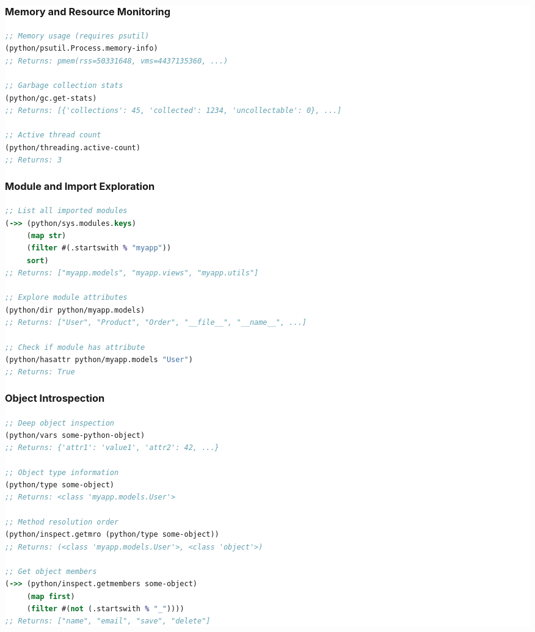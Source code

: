 ### Memory and Resource Monitoring

```clojure
;; Memory usage (requires psutil)
(python/psutil.Process.memory-info)
;; Returns: pmem(rss=50331648, vms=4437135360, ...)

;; Garbage collection stats
(python/gc.get-stats)
;; Returns: [{'collections': 45, 'collected': 1234, 'uncollectable': 0}, ...]

;; Active thread count
(python/threading.active-count)
;; Returns: 3
```

### Module and Import Exploration

```clojure
;; List all imported modules
(->> (python/sys.modules.keys)
     (map str)
     (filter #(.startswith % "myapp"))
     sort)
;; Returns: ["myapp.models", "myapp.views", "myapp.utils"]

;; Explore module attributes
(python/dir python/myapp.models)
;; Returns: ["User", "Product", "Order", "__file__", "__name__", ...]

;; Check if module has attribute
(python/hasattr python/myapp.models "User")
;; Returns: True
```

### Object Introspection

```clojure
;; Deep object inspection
(python/vars some-python-object)
;; Returns: {'attr1': 'value1', 'attr2': 42, ...}

;; Object type information
(python/type some-object)
;; Returns: <class 'myapp.models.User'>

;; Method resolution order
(python/inspect.getmro (python/type some-object))
;; Returns: (<class 'myapp.models.User'>, <class 'object'>)

;; Get object members
(->> (python/inspect.getmembers some-object)
     (map first)
     (filter #(not (.startswith % "_"))))
;; Returns: ["name", "email", "save", "delete"]
```
